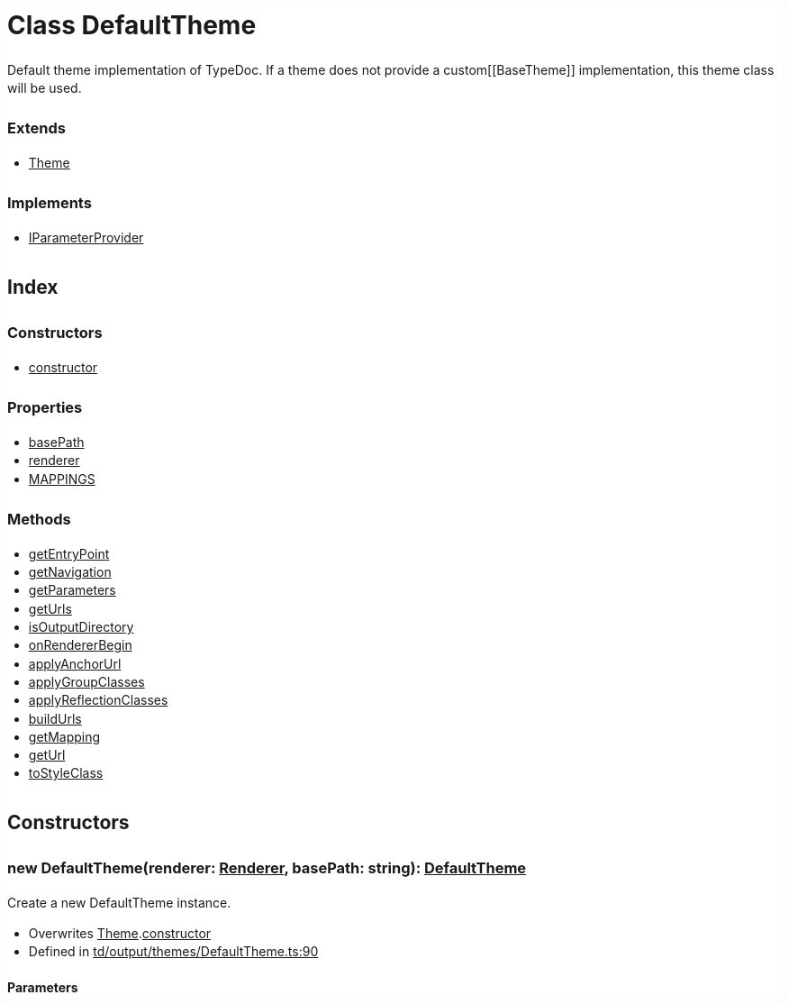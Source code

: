 # Class DefaultTheme
Default theme implementation of TypeDoc. If a theme does not provide a custom[[BaseTheme]] implementation, this theme class will be used.

### Extends
* [Theme](td.output.theme.md)

### Implements
* [IParameterProvider](../interfaces/td.iparameterprovider.md)

## Index

### Constructors
* [constructor](td.output.defaulttheme.md#constructor)

### Properties
* [basePath](td.output.defaulttheme.md#basepath)
* [renderer](td.output.defaulttheme.md#renderer)
* [MAPPINGS](td.output.defaulttheme.md#mappings)

### Methods
* [getEntryPoint](td.output.defaulttheme.md#getentrypoint)
* [getNavigation](td.output.defaulttheme.md#getnavigation)
* [getParameters](td.output.defaulttheme.md#getparameters)
* [getUrls](td.output.defaulttheme.md#geturls)
* [isOutputDirectory](td.output.defaulttheme.md#isoutputdirectory)
* [onRendererBegin](td.output.defaulttheme.md#onrendererbegin)
* [applyAnchorUrl](td.output.defaulttheme.md#applyanchorurl)
* [applyGroupClasses](td.output.defaulttheme.md#applygroupclasses)
* [applyReflectionClasses](td.output.defaulttheme.md#applyreflectionclasses)
* [buildUrls](td.output.defaulttheme.md#buildurls)
* [getMapping](td.output.defaulttheme.md#getmapping)
* [getUrl](td.output.defaulttheme.md#geturl)
* [toStyleClass](td.output.defaulttheme.md#tostyleclass)

## Constructors

### new DefaultTheme(renderer: [Renderer](td.output.renderer.md), basePath: string): [DefaultTheme](td.output.defaulttheme.md)
Create a new DefaultTheme instance.  
* Overwrites [Theme](td.output.theme.md).[constructor](td.output.theme.md#constructor)
* Defined in [td/output/themes/DefaultTheme.ts:90](https://github.com/kimamula/typedoc/blob/HEAD/src/td/output/themes/DefaultTheme.ts#L90)


#### Parameters

